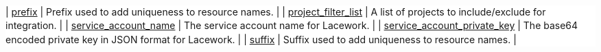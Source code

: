 | <a name="output_prefix"></a> [prefix](#output_prefix)                                                                                                                | Prefix used to add uniqueness to resource names.              |
| <a name="output_project_filter_list"></a> [project_filter_list](#output_project_filter_list)                                                                         | A list of projects to include/exclude for integration.        |
| <a name="output_service_account_name"></a> [service_account_name](#output_service_account_name)                                                                      | The service account name for Lacework.                        |
| <a name="output_service_account_private_key"></a> [service_account_private_key](#output_service_account_private_key)                                                 | The base64 encoded private key in JSON format for Lacework.   |
| <a name="output_suffix"></a> [suffix](#output_suffix)                                                                                                                | Suffix used to add uniqueness to resource names.              |
